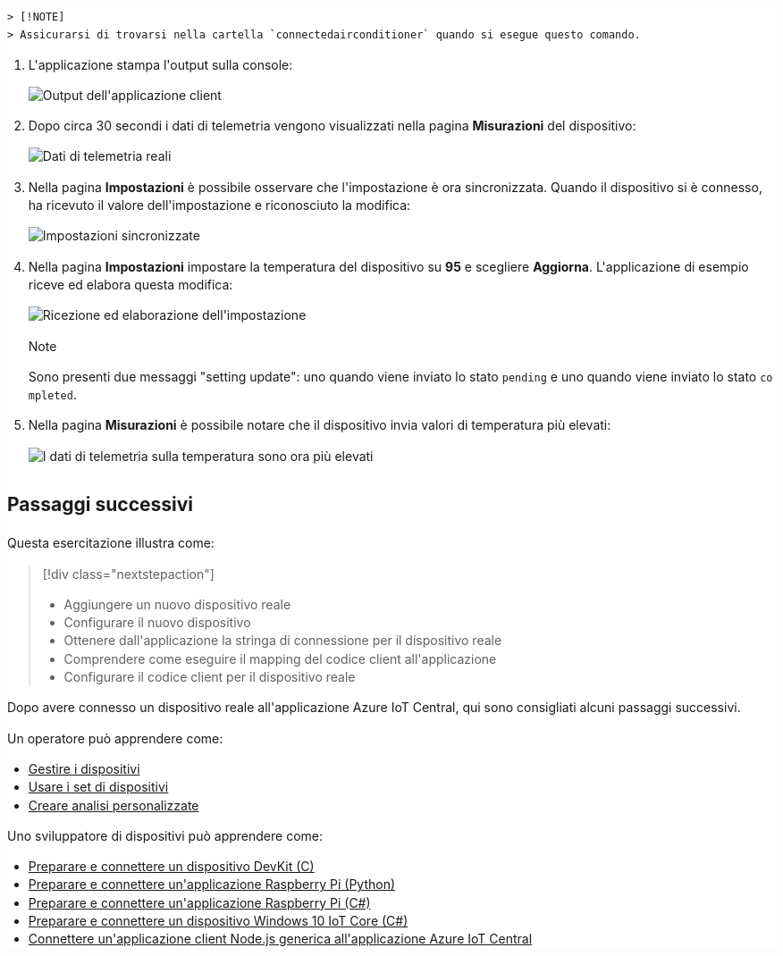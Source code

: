     > [!NOTE]
    > Assicurarsi di trovarsi nella cartella `connectedairconditioner` quando si esegue questo comando.

1. L'applicazione stampa l'output sulla console:

   ![Output dell'applicazione client](media/tutorial-add-device/output.png)

1. Dopo circa 30 secondi i dati di telemetria vengono visualizzati nella pagina **Misurazioni** del dispositivo:

   ![Dati di telemetria reali](media/tutorial-add-device/realtelemetry.png)

1. Nella pagina **Impostazioni** è possibile osservare che l'impostazione è ora sincronizzata. Quando il dispositivo si è connesso, ha ricevuto il valore dell'impostazione e riconosciuto la modifica:

   ![Impostazioni sincronizzate](media/tutorial-add-device/settingsynced.png)

1. Nella pagina **Impostazioni** impostare la temperatura del dispositivo su **95** e scegliere **Aggiorna**. L'applicazione di esempio riceve ed elabora questa modifica:

   ![Ricezione ed elaborazione dell'impostazione](media/tutorial-add-device/receivesetting.png)

   > [!NOTE]
   > Sono presenti due messaggi "setting update": uno quando viene inviato lo stato `pending` e uno quando viene inviato lo stato `completed`.

1. Nella pagina **Misurazioni** è possibile notare che il dispositivo invia valori di temperatura più elevati:

    ![I dati di telemetria sulla temperatura sono ora più elevati](media/tutorial-add-device/highertemperature.png)

## <a name="next-steps"></a>Passaggi successivi

Questa esercitazione illustra come:

> [!div class="nextstepaction"]
> * Aggiungere un nuovo dispositivo reale
> * Configurare il nuovo dispositivo
> * Ottenere dall'applicazione la stringa di connessione per il dispositivo reale
> * Comprendere come eseguire il mapping del codice client all'applicazione
> * Configurare il codice client per il dispositivo reale

Dopo avere connesso un dispositivo reale all'applicazione Azure IoT Central, qui sono consigliati alcuni passaggi successivi.

Un operatore può apprendere come:

* [Gestire i dispositivi](howto-manage-devices.md)
* [Usare i set di dispositivi](howto-use-device-sets.md)
* [Creare analisi personalizzate](howto-use-device-sets.md)

Uno sviluppatore di dispositivi può apprendere come:

* [Preparare e connettere un dispositivo DevKit (C)](howto-connect-devkit.md)
* [Preparare e connettere un'applicazione Raspberry Pi (Python)](howto-connect-raspberry-pi-python.md)
* [Preparare e connettere un'applicazione Raspberry Pi (C#)](howto-connect-raspberry-pi-csharp.md)
* [Preparare e connettere un dispositivo Windows 10 IoT Core (C#)](howto-connect-windowsiotcore.md)
* [Connettere un'applicazione client Node.js generica all'applicazione Azure IoT Central](howto-connect-nodejs.md)
